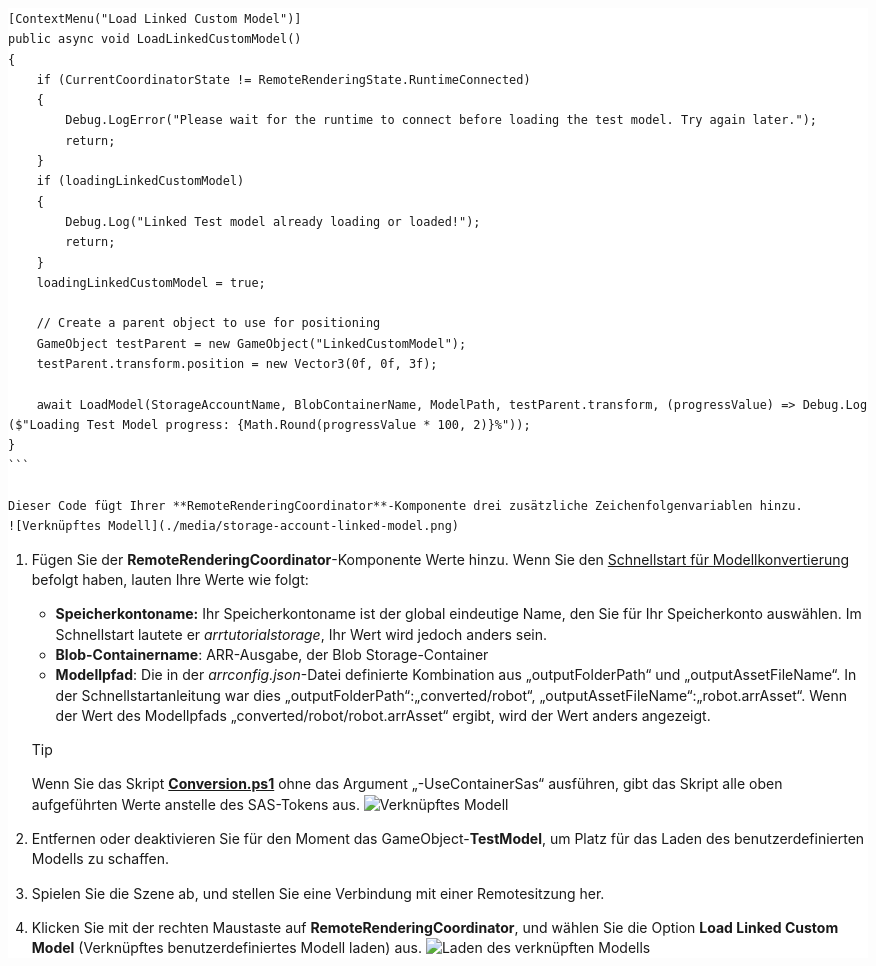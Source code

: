    [ContextMenu("Load Linked Custom Model")]
    public async void LoadLinkedCustomModel()
    {
        if (CurrentCoordinatorState != RemoteRenderingState.RuntimeConnected)
        {
            Debug.LogError("Please wait for the runtime to connect before loading the test model. Try again later.");
            return;
        }
        if (loadingLinkedCustomModel)
        {
            Debug.Log("Linked Test model already loading or loaded!");
            return;
        }
        loadingLinkedCustomModel = true;

        // Create a parent object to use for positioning
        GameObject testParent = new GameObject("LinkedCustomModel");
        testParent.transform.position = new Vector3(0f, 0f, 3f);

        await LoadModel(StorageAccountName, BlobContainerName, ModelPath, testParent.transform, (progressValue) => Debug.Log($"Loading Test Model progress: {Math.Round(progressValue * 100, 2)}%"));
    }
    ```

    Dieser Code fügt Ihrer **RemoteRenderingCoordinator**-Komponente drei zusätzliche Zeichenfolgenvariablen hinzu.
    ![Verknüpftes Modell](./media/storage-account-linked-model.png)

1. Fügen Sie der **RemoteRenderingCoordinator**-Komponente Werte hinzu. Wenn Sie den [Schnellstart für Modellkonvertierung](../../../quickstarts/convert-model.md) befolgt haben, lauten Ihre Werte wie folgt:

    * **Speicherkontoname:** Ihr Speicherkontoname ist der global eindeutige Name, den Sie für Ihr Speicherkonto auswählen. Im Schnellstart lautete er *arrtutorialstorage*, Ihr Wert wird jedoch anders sein.
    * **Blob-Containername**: ARR-Ausgabe, der Blob Storage-Container
    * **Modellpfad**: Die in der *arrconfig.json*-Datei definierte Kombination aus „outputFolderPath“ und „outputAssetFileName“. In der Schnellstartanleitung war dies „outputFolderPath“:„converted/robot“, „outputAssetFileName“:„robot.arrAsset“. Wenn der Wert des Modellpfads „converted/robot/robot.arrAsset“ ergibt, wird der Wert anders angezeigt.

    >[!TIP]
    > Wenn Sie das Skript [**Conversion.ps1**](../../../quickstarts/convert-model.md#run-the-conversion) ohne das Argument „-UseContainerSas“ ausführen, gibt das Skript alle oben aufgeführten Werte anstelle des SAS-Tokens aus. ![Verknüpftes Modell](./media/converted-output.png)
1. Entfernen oder deaktivieren Sie für den Moment das GameObject-**TestModel**, um Platz für das Laden des benutzerdefinierten Modells zu schaffen.
1. Spielen Sie die Szene ab, und stellen Sie eine Verbindung mit einer Remotesitzung her.
1. Klicken Sie mit der rechten Maustaste auf **RemoteRenderingCoordinator**, und wählen Sie die Option **Load Linked Custom Model** (Verknüpftes benutzerdefiniertes Modell laden) aus.
    ![Laden des verknüpften Modells](./media/load-linked-model.png)
